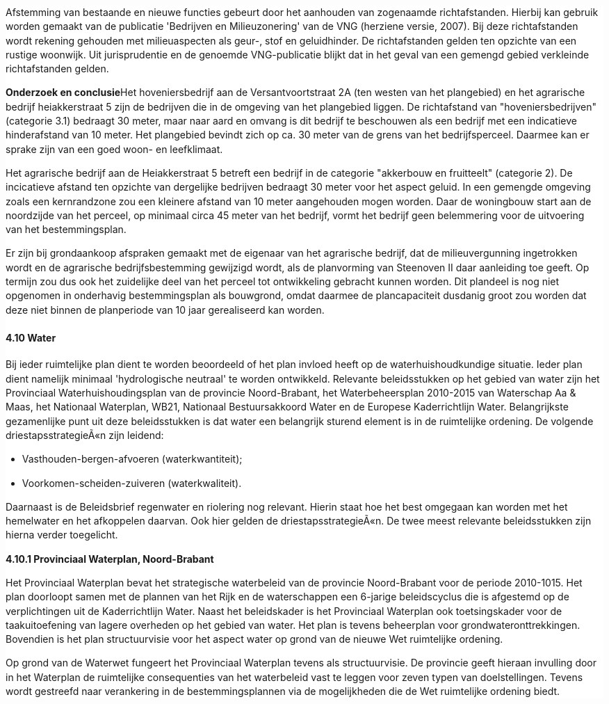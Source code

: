 Afstemming van bestaande en nieuwe functies gebeurt door het aanhouden van zogenaamde richtafstanden. Hierbij kan gebruik worden gemaakt van de publicatie 'Bedrijven en Milieuzonering' van de VNG (herziene versie, 2007\). Bij deze richtafstanden wordt rekening gehouden met milieuaspecten als geur\-, stof en geluidhinder. De richtafstanden gelden ten opzichte van een rustige woonwijk. Uit jurisprudentie en de genoemde VNG\-publicatie blijkt dat in het geval van een gemengd gebied verkleinde richtafstanden gelden.

**Onderzoek en conclusie**Het hoveniersbedrijf aan de Versantvoortstraat 2A (ten westen van het plangebied) en het agrarische bedrijf heiakkerstraat 5 zijn de bedrijven die in de omgeving van het plangebied liggen. De richtafstand van "hoveniersbedrijven" (categorie 3\.1\) bedraagt 30 meter, maar naar aard en omvang is dit bedrijf te beschouwen als een bedrijf met een indicatieve hinderafstand van 10 meter. Het plangebied bevindt zich op ca. 30 meter van de grens van het bedrijfsperceel. Daarmee kan er sprake zijn van een goed woon\- en leefklimaat.

Het agrarische bedrijf aan de Heiakkerstraat 5 betreft een bedrijf in de categorie "akkerbouw en fruitteelt" (categorie 2\). De incicatieve afstand ten opzichte van dergelijke bedrijven bedraagt 30 meter voor het aspect geluid. In een gemengde omgeving zoals een kernrandzone zou een kleinere afstand van 10 meter aangehouden mogen worden. Daar de woningbouw start aan de noordzijde van het perceel, op minimaal circa 45 meter van het bedrijf, vormt het bedrijf geen belemmering voor de uitvoering van het bestemmingsplan.

Er zijn bij grondaankoop afspraken gemaakt met de eigenaar van het agrarische bedrijf, dat de milieuvergunning ingetrokken wordt en de agrarische bedrijfsbestemming gewijzigd wordt, als de planvorming van Steenoven II daar aanleiding toe geeft. Op termijn zou dus ook het zuidelijke deel van het perceel tot ontwikkeling gebracht kunnen worden. Dit plandeel is nog niet opgenomen in onderhavig bestemmingsplan als bouwgrond, omdat daarmee de plancapaciteit dusdanig groot zou worden dat deze niet binnen de planperiode van 10 jaar gerealiseerd kan worden.

#### 4\.10 Water

Bij ieder ruimtelijke plan dient te worden beoordeeld of het plan invloed heeft op de waterhuishoudkundige situatie. Ieder plan dient namelijk minimaal 'hydrologische neutraal' te worden ontwikkeld. Relevante beleidsstukken op het gebied van water zijn het Provinciaal Waterhuishoudingsplan van de provincie Noord\-Brabant, het Waterbeheersplan 2010\-2015 van Waterschap Aa \& Maas, het Nationaal Waterplan, WB21, Nationaal Bestuursakkoord Water en de Europese Kaderrichtlijn Water. Belangrijkste gezamenlijke punt uit deze beleidsstukken is dat water een belangrijk sturend element is in de ruimtelijke ordening. De volgende driestapsstrategieÃ«n zijn leidend:

* Vasthouden\-bergen\-afvoeren (waterkwantiteit);

* Voorkomen\-scheiden\-zuiveren (waterkwaliteit).

Daarnaast is de Beleidsbrief regenwater en riolering nog relevant. Hierin staat hoe het best omgegaan kan worden met het hemelwater en het afkoppelen daarvan. Ook hier gelden de driestapsstrategieÃ«n. De twee meest relevante beleidsstukken zijn hierna verder toegelicht.

**4\.10\.1 Provinciaal Waterplan, Noord\-Brabant**

Het Provinciaal Waterplan bevat het strategische waterbeleid van de provincie Noord\-Brabant voor de periode 2010\-1015\. Het plan doorloopt samen met de plannen van het Rijk en de waterschappen een 6\-jarige beleidscyclus die is afgestemd op de verplichtingen uit de Kaderrichtlijn Water. Naast het beleidskader is het Provinciaal Waterplan ook toetsingskader voor de taakuitoefening van lagere overheden op het gebied van water. Het plan is tevens beheerplan voor grondwateronttrekkingen. Bovendien is het plan structuurvisie voor het aspect water op grond van de nieuwe Wet ruimtelijke ordening.

Op grond van de Waterwet fungeert het Provinciaal Waterplan tevens als structuurvisie. De provincie geeft hieraan invulling door in het Waterplan de ruimtelijke consequenties van het waterbeleid vast te leggen voor zeven typen van doelstellingen. Tevens wordt gestreefd naar verankering in de bestemmingsplannen via de mogelijkheden die de Wet ruimtelijke ordening biedt.
